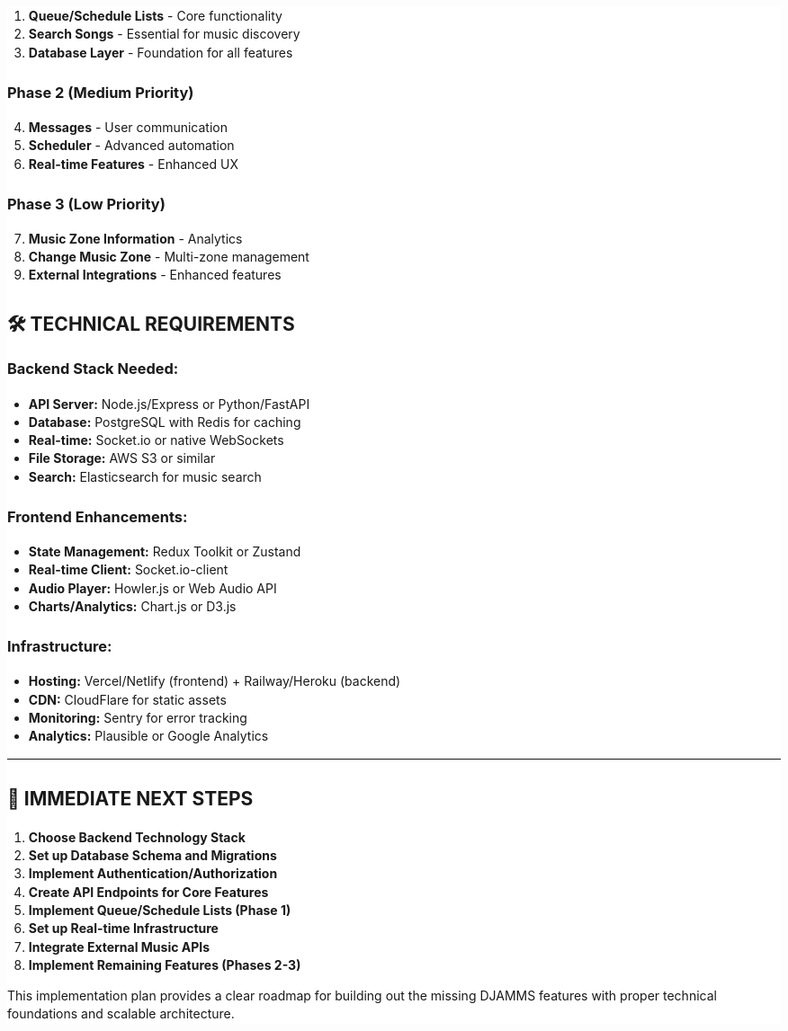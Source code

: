 1. **Queue/Schedule Lists** - Core functionality
2. **Search Songs** - Essential for music discovery
3. **Database Layer** - Foundation for all features

### Phase 2 (Medium Priority)

4. **Messages** - User communication
5. **Scheduler** - Advanced automation
6. **Real-time Features** - Enhanced UX

### Phase 3 (Low Priority)

7. **Music Zone Information** - Analytics
8. **Change Music Zone** - Multi-zone management
9. **External Integrations** - Enhanced features

## 🛠️ TECHNICAL REQUIREMENTS

### Backend Stack Needed:

- **API Server:** Node.js/Express or Python/FastAPI
- **Database:** PostgreSQL with Redis for caching
- **Real-time:** Socket.io or native WebSockets
- **File Storage:** AWS S3 or similar
- **Search:** Elasticsearch for music search

### Frontend Enhancements:

- **State Management:** Redux Toolkit or Zustand
- **Real-time Client:** Socket.io-client
- **Audio Player:** Howler.js or Web Audio API
- **Charts/Analytics:** Chart.js or D3.js

### Infrastructure:

- **Hosting:** Vercel/Netlify (frontend) + Railway/Heroku (backend)
- **CDN:** CloudFlare for static assets
- **Monitoring:** Sentry for error tracking
- **Analytics:** Plausible or Google Analytics

---

## 🎯 IMMEDIATE NEXT STEPS

1. **Choose Backend Technology Stack**
2. **Set up Database Schema and Migrations**
3. **Implement Authentication/Authorization**
4. **Create API Endpoints for Core Features**
5. **Implement Queue/Schedule Lists (Phase 1)**
6. **Set up Real-time Infrastructure**
7. **Integrate External Music APIs**
8. **Implement Remaining Features (Phases 2-3)**

This implementation plan provides a clear roadmap for building out the missing DJAMMS features with proper technical foundations and scalable architecture.
